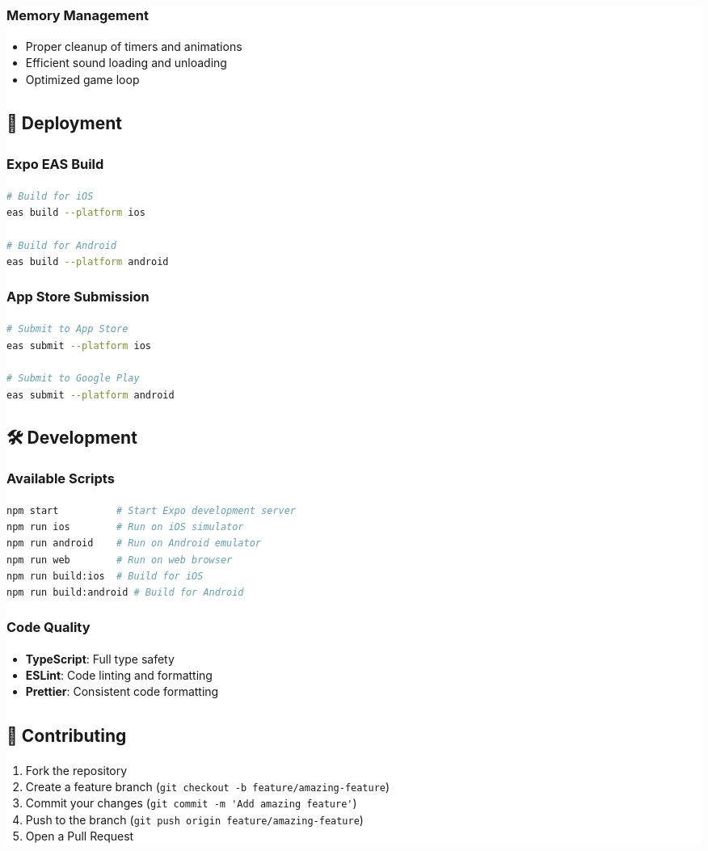 ### Memory Management
- Proper cleanup of timers and animations
- Efficient sound loading and unloading
- Optimized game loop

## 🚀 Deployment

### Expo EAS Build
```bash
# Build for iOS
eas build --platform ios

# Build for Android
eas build --platform android
```

### App Store Submission
```bash
# Submit to App Store
eas submit --platform ios

# Submit to Google Play
eas submit --platform android
```

## 🛠️ Development

### Available Scripts
```bash
npm start          # Start Expo development server
npm run ios        # Run on iOS simulator
npm run android    # Run on Android emulator
npm run web        # Run on web browser
npm run build:ios  # Build for iOS
npm run build:android # Build for Android
```

### Code Quality
- **TypeScript**: Full type safety
- **ESLint**: Code linting and formatting
- **Prettier**: Consistent code formatting

## 🤝 Contributing

1. Fork the repository
2. Create a feature branch (`git checkout -b feature/amazing-feature`)
3. Commit your changes (`git commit -m 'Add amazing feature'`)
4. Push to the branch (`git push origin feature/amazing-feature`)
5. Open a Pull Request
